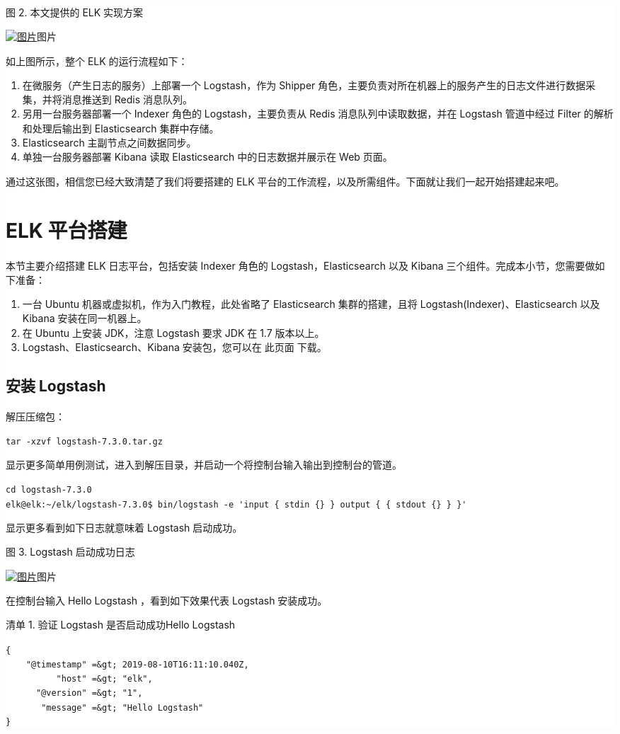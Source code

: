 图 2. 本文提供的 ELK 实现方案

[![图片](https://mmbiz.qpic.cn/mmbiz_png/JdLkEI9sZfe7Utuichic20AIBTr7fhR2JHyyoEt4V36xpNWBiccbbSc8MxZsLBkpqFYLcLKrmDOEYzN9gxUsPDSfw/640?wx_fmt=png&tp=webp&wxfrom=5&wx_lazy=1&wx_co=1)](https://mp.weixin.qq.com/s?__biz=MzUzMTA2NTU2Ng==&mid=2247487551&idx=1&sn=18f64ba49f3f0f9d8be9d1fdef8857d9&chksm=fa496f8ecd3ee698f4954c00efb80fe955ec9198fff3ef4011e331aa37f55a6a17bc8c0335a8&scene=21&token=899450012&lang=zh_CN#wechat_redirect)图片

如上图所示，整个 ELK 的运行流程如下：

1. 在微服务（产生日志的服务）上部署一个 Logstash，作为 Shipper 角色，主要负责对所在机器上的服务产生的日志文件进行数据采集，并将消息推送到 Redis 消息队列。
2. 另用一台服务器部署一个 Indexer 角色的 Logstash，主要负责从 Redis 消息队列中读取数据，并在 Logstash 管道中经过 Filter 的解析和处理后输出到 Elasticsearch 集群中存储。
3. Elasticsearch 主副节点之间数据同步。
4. 单独一台服务器部署 Kibana 读取 Elasticsearch 中的日志数据并展示在 Web 页面。

通过这张图，相信您已经大致清楚了我们将要搭建的 ELK 平台的工作流程，以及所需组件。下面就让我们一起开始搭建起来吧。

# ELK 平台搭建

本节主要介绍搭建 ELK 日志平台，包括安装 Indexer 角色的 Logstash，Elasticsearch 以及 Kibana 三个组件。完成本小节，您需要做如下准备：

1. 一台 Ubuntu 机器或虚拟机，作为入门教程，此处省略了 Elasticsearch 集群的搭建，且将 Logstash(Indexer)、Elasticsearch 以及 Kibana 安装在同一机器上。
2. 在 Ubuntu 上安装 JDK，注意 Logstash 要求 JDK 在 1.7 版本以上。
3. Logstash、Elasticsearch、Kibana 安装包，您可以在 此页面 下载。

## 安装 Logstash

解压压缩包：

```
tar -xzvf logstash-7.3.0.tar.gz
```

显示更多简单用例测试，进入到解压目录，并启动一个将控制台输入输出到控制台的管道。

```
cd logstash-7.3.0
elk@elk:~/elk/logstash-7.3.0$ bin/logstash -e 'input { stdin {} } output { { stdout {} } }'
```

显示更多看到如下日志就意味着 Logstash 启动成功。

图 3. Logstash 启动成功日志

[![图片](https://mmbiz.qpic.cn/mmbiz_png/JdLkEI9sZfe7Utuichic20AIBTr7fhR2JHbnPJd9ib3uHrLiaaGbkVwRaaJiaY7aT456q3YRU81qo2mwmOiaF9Blc17A/640?wx_fmt=png&tp=webp&wxfrom=5&wx_lazy=1&wx_co=1)](https://mp.weixin.qq.com/s?__biz=MzUzMTA2NTU2Ng==&mid=2247487551&idx=1&sn=18f64ba49f3f0f9d8be9d1fdef8857d9&chksm=fa496f8ecd3ee698f4954c00efb80fe955ec9198fff3ef4011e331aa37f55a6a17bc8c0335a8&scene=21&token=899450012&lang=zh_CN#wechat_redirect)图片

在控制台输入 Hello Logstash ，看到如下效果代表 Logstash 安装成功。

清单 1. 验证 Logstash 是否启动成功Hello Logstash

```
{
    "@timestamp" =&gt; 2019-08-10T16:11:10.040Z,
          "host" =&gt; "elk",
      "@version" =&gt; "1",
       "message" =&gt; "Hello Logstash"
}
```
